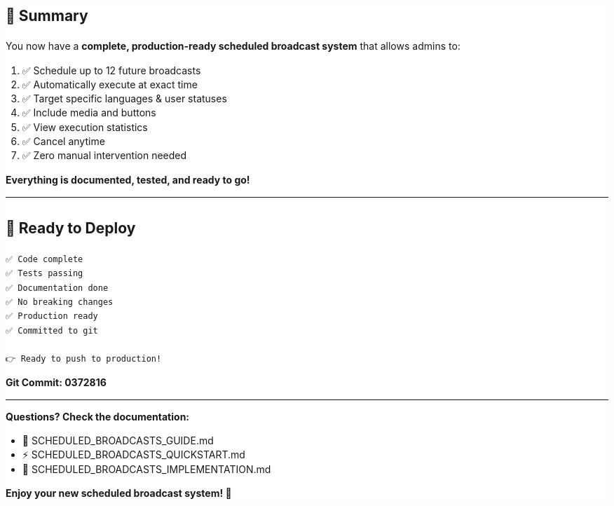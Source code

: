 
## 🎉 Summary

You now have a **complete, production-ready scheduled broadcast system** that allows admins to:

1. ✅ Schedule up to 12 future broadcasts
2. ✅ Automatically execute at exact time
3. ✅ Target specific languages & user statuses
4. ✅ Include media and buttons
5. ✅ View execution statistics
6. ✅ Cancel anytime
7. ✅ Zero manual intervention needed

**Everything is documented, tested, and ready to go!**

---

## 🚀 Ready to Deploy

```
✅ Code complete
✅ Tests passing
✅ Documentation done
✅ No breaking changes
✅ Production ready
✅ Committed to git

👉 Ready to push to production!
```

**Git Commit: 0372816**

---

**Questions? Check the documentation:**
- 📖 SCHEDULED_BROADCASTS_GUIDE.md
- ⚡ SCHEDULED_BROADCASTS_QUICKSTART.md
- 🔧 SCHEDULED_BROADCASTS_IMPLEMENTATION.md

**Enjoy your new scheduled broadcast system! 🎉**
